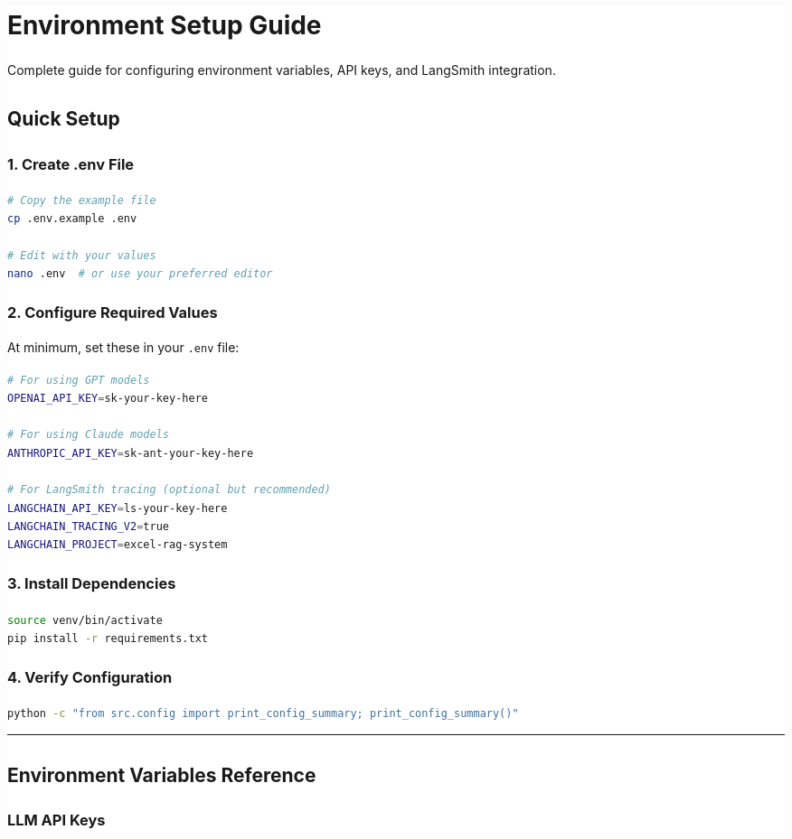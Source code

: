 # Environment Setup Guide

Complete guide for configuring environment variables, API keys, and LangSmith integration.

## Quick Setup

### 1. Create .env File

```bash
# Copy the example file
cp .env.example .env

# Edit with your values
nano .env  # or use your preferred editor
```

### 2. Configure Required Values

At minimum, set these in your `.env` file:

```bash
# For using GPT models
OPENAI_API_KEY=sk-your-key-here

# For using Claude models
ANTHROPIC_API_KEY=sk-ant-your-key-here

# For LangSmith tracing (optional but recommended)
LANGCHAIN_API_KEY=ls-your-key-here
LANGCHAIN_TRACING_V2=true
LANGCHAIN_PROJECT=excel-rag-system
```

### 3. Install Dependencies

```bash
source venv/bin/activate
pip install -r requirements.txt
```

### 4. Verify Configuration

```bash
python -c "from src.config import print_config_summary; print_config_summary()"
```

---

## Environment Variables Reference

### LLM API Keys
